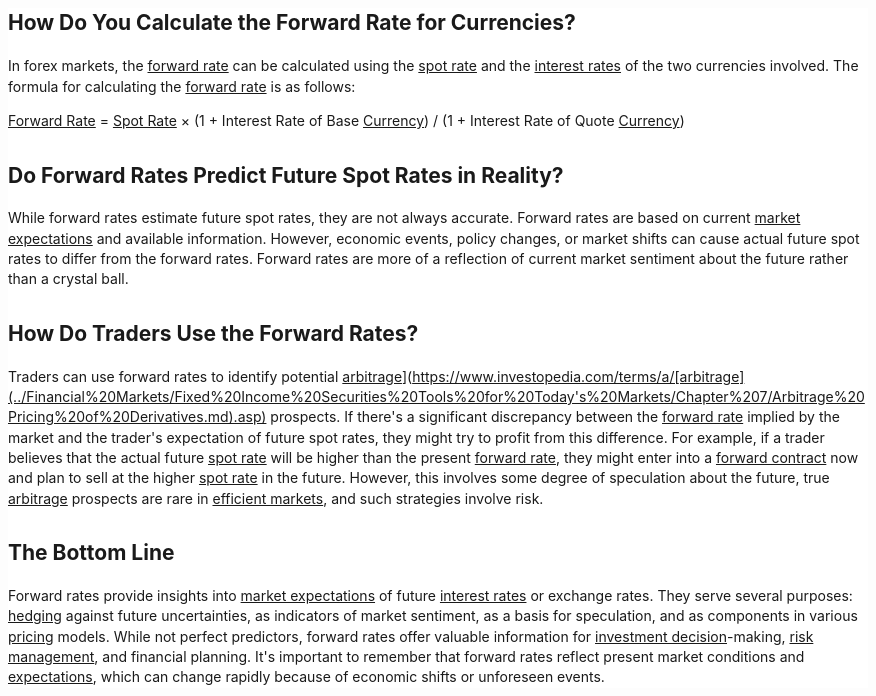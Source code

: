 ## How Do You Calculate the Forward Rate for Currencies?

In forex markets, the [forward rate](Forward%20Points%20in%20Currency.md) can be calculated using the [spot rate](../International%20Finance/The%20Foreign%20Exchange%20Market%20Annotations.md) and the [interest rates](../Financial%20Markets/Fixed%20Income%20Securities%20Tools%20for%20Today's%20Markets/Chapter%202/Interest%20Rate%20Quotations.md) of the two currencies involved. The formula for calculating the [forward rate](Forward%20Points%20in%20Currency.md) is as follows:

[Forward Rate](Forward%20Points%20in%20Currency.md) = [Spot Rate](../International%20Finance/The%20Foreign%20Exchange%20Market%20Annotations.md) × (1 + Interest Rate of Base [Currency](../Financial%20Instruments/Lecture%20Notes-%20Financial%20Instruments/Teaching%20Note%201-%20Forward%20Rates%20Agreement/Forwards%20and%20Futures%20Notes.md)) / (1 + Interest Rate of Quote [Currency](../Financial%20Instruments/Lecture%20Notes-%20Financial%20Instruments/Teaching%20Note%201-%20Forward%20Rates%20Agreement/Forwards%20and%20Futures%20Notes.md))

## Do Forward Rates Predict Future Spot Rates in Reality?

While forward rates estimate future spot rates, they are not always accurate. Forward rates are based on current [market expectations](.md) and available information. However, economic events, policy changes, or market shifts can cause actual future spot rates to differ from the forward rates. Forward rates are more of a reflection of current market sentiment about the future rather than a crystal ball.

## How Do Traders Use the Forward Rates?

Traders can use forward rates to identify potential [arbitrage]([Arbitrage%20Pricing%20of%20Derivatives)](https://www.investopedia.com/terms/a/[arbitrage](../Financial%20Markets/Fixed%20Income%20Securities%20Tools%20for%20Today's%20Markets/Chapter%207/Arbitrage%20Pricing%20of%20Derivatives.md).asp) prospects. If there's a significant discrepancy between the [forward rate](Forward%20Points%20in%20Currency.md) implied by the market and the trader's expectation of future spot rates, they might try to profit from this difference. For example, if a trader believes that the actual future [spot rate](../International%20Finance/The%20Foreign%20Exchange%20Market%20Annotations.md) will be higher than the present [forward rate](Forward%20Points%20in%20Currency.md), they might enter into a [forward contract](Forward%20Points%20in%20Currency.md) now and plan to sell at the higher [spot rate](../International%20Finance/The%20Foreign%20Exchange%20Market%20Annotations.md) in the future. However, this involves some degree of speculation about the future, true [arbitrage](../Financial%20Markets/Fixed%20Income%20Securities%20Tools%20for%20Today's%20Markets/Chapter%207/Arbitrage%20Pricing%20of%20Derivatives.md) prospects are rare in [efficient markets](https://www.investopedia.com/articles/basics/04/022004.asp), and such strategies involve risk.

## The Bottom Line

Forward rates provide insights into [market expectations](.md) of future [interest rates](../Financial%20Markets/Fixed%20Income%20Securities%20Tools%20for%20Today's%20Markets/Chapter%202/Interest%20Rate%20Quotations.md) or exchange rates. They serve several purposes: [hedging](../Financial%20Markets/Fixed%20Income%20Securities%20Tools%20for%20Today's%20Markets/Chapter%205/Key%20Rates%20O1s%20Durations%20and%20Hedging.md) against future uncertainties, as indicators of market sentiment, as a basis for speculation, and as components in various [pricing](../Financial%20Markets/Fixed%20Income%20Securities%20Tools%20for%20Today's%20Markets/Chapter%207/Arbitrage%20Pricing%20of%20Derivatives.md) models. While not perfect predictors, forward rates offer valuable information for [investment decision](../Financial%20Markets/Financial%20Trading%20and%20Markets/Chapter%201%20Introduction%20to%20Securities%20Trading%20and%20Markets.md)-making, [risk management](../Financial%20Engineering/Financial%20Mathematics%20Course.md), and financial planning. It's important to remember that forward rates reflect present market conditions and [expectations](../Fixed%20Income%20Asset%20Pricing/Fixed%20Income%20Lecture%20Notes/FORWARD%20RATES%20AND%20TERM%20STRUCTURE.md), which can change rapidly because of economic shifts or unforeseen events.
